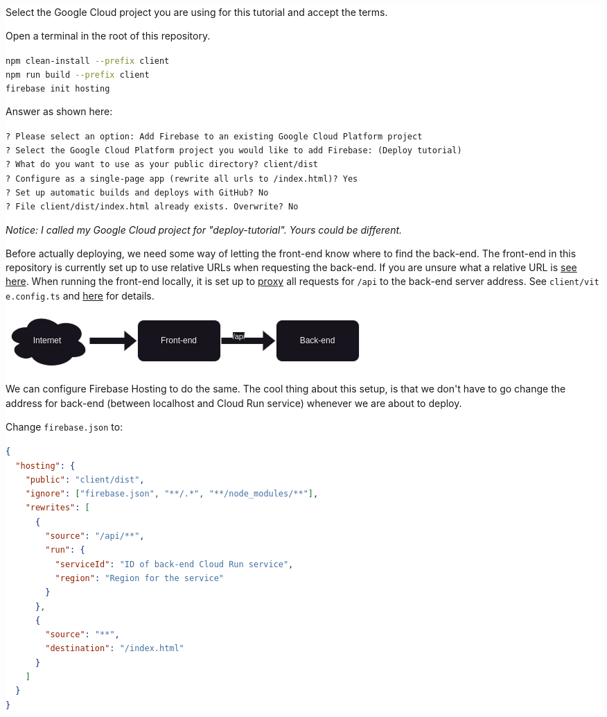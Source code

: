 Select the Google Cloud project you are using for this tutorial and accept the terms.

Open a terminal in the root of this repository.

```sh
npm clean-install --prefix client
npm run build --prefix client
firebase init hosting
```

Answer as shown here:

```
? Please select an option: Add Firebase to an existing Google Cloud Platform project
? Select the Google Cloud Platform project you would like to add Firebase: (Deploy tutorial)
? What do you want to use as your public directory? client/dist
? Configure as a single-page app (rewrite all urls to /index.html)? Yes
? Set up automatic builds and deploys with GitHub? No
? File client/dist/index.html already exists. Overwrite? No
```

_Notice: I called my Google Cloud project for "deploy-tutorial".
Yours could be different._

Before actually deploying, we need some way of letting the front-end know where
to find the back-end.
The front-end in this repository is currently set up to use relative URLs when
requesting the back-end.
If you are unsure what a relative URL is [see
here](https://stackoverflow.com/questions/2005079/absolute-vs-relative-urls).
When running the front-end locally, it is set up to
[proxy](https://en.wikipedia.org/wiki/Proxy_server#Web_proxy_servers) all
requests for `/api` to the back-end server address.
See `client/vite.config.ts` and
[here](https://vitejs.dev/config/server-options#server-proxy) for details.

![Front-end proxy /api to back-end](./proxy.drawio.png)

We can configure Firebase Hosting to do the same.
The cool thing about this setup, is that we don't have to go change the address
for back-end (between localhost and Cloud Run service) whenever we are about to deploy.

Change `firebase.json` to:

```json
{
  "hosting": {
    "public": "client/dist",
    "ignore": ["firebase.json", "**/.*", "**/node_modules/**"],
    "rewrites": [
      {
        "source": "/api/**",
        "run": {
          "serviceId": "ID of back-end Cloud Run service",
          "region": "Region for the service"
        }
      },
      {
        "source": "**",
        "destination": "/index.html"
      }
    ]
  }
}
```